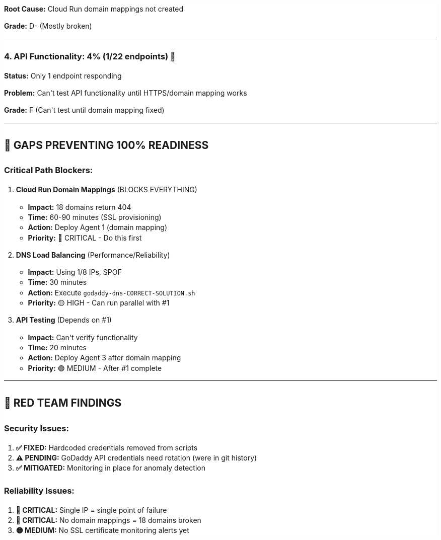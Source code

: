 **Root Cause:** Cloud Run domain mappings not created

**Grade:** D- (Mostly broken)

---

### 4. API Functionality: 4% (1/22 endpoints) 🔴

**Status:** Only 1 endpoint responding

**Problem:** Can't test API functionality until HTTPS/domain mapping works

**Grade:** F (Can't test until domain mapping fixed)

---

## 🎯 GAPS PREVENTING 100% READINESS

### Critical Path Blockers:

1. **Cloud Run Domain Mappings** (BLOCKS EVERYTHING)
   - **Impact:** 18 domains return 404
   - **Time:** 60-90 minutes (SSL provisioning)
   - **Action:** Deploy Agent 1 (domain mapping)
   - **Priority:** 🔴 CRITICAL - Do this first

2. **DNS Load Balancing** (Performance/Reliability)
   - **Impact:** Using 1/8 IPs, SPOF
   - **Time:** 30 minutes
   - **Action:** Execute `godaddy-dns-CORRECT-SOLUTION.sh`
   - **Priority:** 🟡 HIGH - Can run parallel with #1

3. **API Testing** (Depends on #1)
   - **Impact:** Can't verify functionality
   - **Time:** 20 minutes
   - **Action:** Deploy Agent 3 after domain mapping
   - **Priority:** 🟢 MEDIUM - After #1 complete

---

## 🔬 RED TEAM FINDINGS

### Security Issues:

1. **✅ FIXED:** Hardcoded credentials removed from scripts
2. **⚠️ PENDING:** GoDaddy API credentials need rotation (were in git history)
3. **✅ MITIGATED:** Monitoring in place for anomaly detection

### Reliability Issues:

1. **🔴 CRITICAL:** Single IP = single point of failure
2. **🔴 CRITICAL:** No domain mappings = 18 domains broken
3. **🟡 MEDIUM:** No SSL certificate monitoring alerts yet
